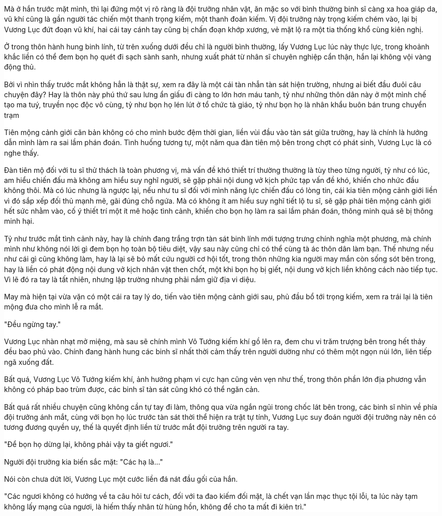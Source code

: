 Mà ở hắn trước mặt mình, thì lại đứng một vị rõ ràng là đội trưởng nhân vật, ăn mặc so với bình thường binh sĩ càng xa hoa giáp da, vũ khí cũng là gần người tác chiến một thanh trọng kiếm, một thanh đoản kiếm. Vị đội trưởng này trọng kiếm chém vào, lại bị Vương Lục đứt đoạn vũ khí, hai cái tay cánh tay cũng bị chấn đoạn khớp xương, vẻ mặt lộ ra một tia thống khổ cùng kiên nghị.

Ở trong thôn hành hung binh lính, từ trên xuống dưới đều chỉ là người bình thường, lấy Vương Lục lúc này thực lực, trong khoảnh khắc liền có thể đem bọn họ quét đi sạch sành sanh, nhưng xuất phát từ nhân sĩ chuyên nghiệp cẩn thận, hắn lại không vội vàng động thủ.

Bởi vì nhìn thấy trước mắt không hẳn là thật sự, xem ra đây là một cái tàn nhẫn tàn sát hiện trường, nhưng ai biết đầu đuôi câu chuyện đây? Hay là thôn này phú thứ sau lưng ẩn giấu đi càng to lớn hơn máu tanh, tỷ như những thôn dân này ở một mình chế tạo ma tuý, truyền nọc độc vô cùng, tỷ như bọn họ lén lút ở tổ chức tà giáo, tỷ như bọn họ là nhân khẩu buôn bán trung chuyển trạm

Tiên mộng cảnh giới căn bản không có cho mình bước đệm thời gian, liền vùi đầu vào tàn sát giữa trường, hay là chính là hướng dẫn mình làm ra sai lầm phán đoán. Tình huống tương tự, một năm qua đàn tiên mộ bên trong chợt có phát sinh, Vương Lục là có nghe thấy.

Đàn tiên mộ đối với tu sĩ thử thách là toàn phương vị, mà vấn đề khó thiết trí thường thường là tùy theo từng người, tỷ như có lúc, am hiểu chiến đấu mà không am hiểu suy nghĩ người, sẽ gặp phải nội dung vở kịch phức tạp vấn đề khó, khiến cho nhức đầu không thôi. Mà có lúc nhưng là ngược lại, nếu như tu sĩ đối với mình năng lực chiến đấu có lòng tin, cái kia tiên mộng cảnh giới liền vì đó sắp xếp đối thủ mạnh mẽ, gãi đúng chỗ ngứa. Mà có không ít am hiểu suy nghĩ tiết lộ tu sĩ, sẽ gặp phải tiên mộng cảnh giới hết sức nhằm vào, cố ý thiết trí một ít mê hoặc tình cảnh, khiến cho bọn họ làm ra sai lầm phán đoán, thông minh quá sẽ bị thông minh hại.

Tỷ như trước mắt tình cảnh này, hay là chính đang trắng trợn tàn sát binh lính mới tượng trưng chính nghĩa một phương, mà chính mình như không nói lời gì đem bọn họ toàn bộ tiêu diệt, vậy sau này cũng chỉ có thể cùng tà ác thôn dân làm bạn. Thế nhưng nếu như cái gì cũng không làm, hay là lại sẽ bỏ mất cứu người cơ hội tốt, trong thôn những kia người may mắn còn sống sót bên trong, hay là liền có phát động nội dung vở kịch nhân vật then chốt, một khi bọn họ bị giết, nội dung vở kịch liền không cách nào tiếp tục. Vì lẽ đó ra tay là tất nhiên, nhưng lập trường nhưng phải nắm giữ địa vi diệu.

May mà hiện tại vừa vặn có một cái ra tay lý do, tiến vào tiên mộng cảnh giới sau, phủ đầu bổ tới trọng kiếm, xem ra trái lại là tiên mộng đưa cho mình lễ ra mắt.

"Đều ngừng tay."

Vương Lục nhàn nhạt mở miệng, mà sau sẽ chính mình Vô Tướng kiếm khí gồ lên ra, đem chu vi trăm trượng bên trong hết thảy đều bao phủ vào. Chính đang hành hung các binh sĩ nhất thời cảm thấy trên người dường như có thêm một ngọn núi lớn, liên tiếp ngã xuống đất.

Bất quá, Vương Lục Vô Tướng kiếm khí, ảnh hưởng phạm vi cực hạn cũng vẻn vẹn như thế, trong thôn phần lớn địa phương vẫn không có pháp bao trùm được, các binh sĩ tàn sát cũng khó có thể ngăn cản.

Bất quá rất nhiều chuyện cũng không cần tự tay đi làm, thông qua vừa ngắn ngủi trong chốc lát bên trong, các binh sĩ nhìn về phía đội trưởng ánh mắt, cùng với bọn họ lúc trước tàn sát thời thể hiện ra trật tự tính, Vương Lục suy đoán người đội trưởng này nên có tương đương quyền uy, thế là quyết định liền từ trước mắt đội trưởng trên người ra tay.

"Để bọn họ dừng lại, không phải vậy ta giết ngươi."

Người đội trưởng kia biến sắc mặt: "Các hạ là..."

Nói còn chưa dứt lời, Vương Lục một cước liền đá nát đầu gối của hắn.

"Các ngươi không có hướng về ta câu hỏi tư cách, đối với ta đao kiếm đối mặt, là chết vạn lần mạc thục tội lỗi, ta lúc này tạm không lấy mạng của ngươi, là hiếm thấy nhân từ hùng hồn, không để cho ta mất đi kiên trì."
